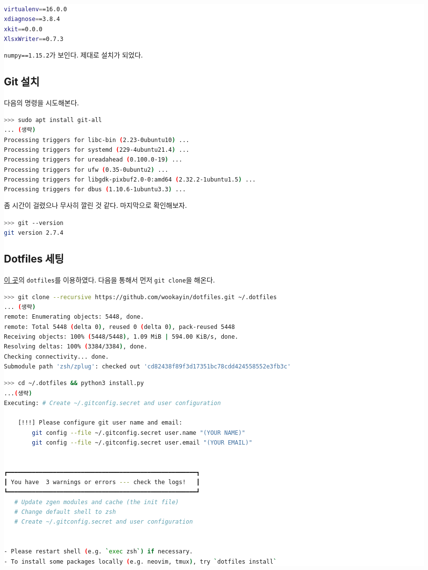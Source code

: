 ```bash
virtualenv==16.0.0
xdiagnose==3.8.4
xkit==0.0.0
XlsxWriter==0.7.3
```

`numpy==1.15.2`가 보인다. 제대로 설치가 되었다.

## Git 설치
다음의 명령을 시도해본다.

```bash
>>> sudo apt install git-all
... (생략)
Processing triggers for libc-bin (2.23-0ubuntu10) ...
Processing triggers for systemd (229-4ubuntu21.4) ...
Processing triggers for ureadahead (0.100.0-19) ...
Processing triggers for ufw (0.35-0ubuntu2) ...
Processing triggers for libgdk-pixbuf2.0-0:amd64 (2.32.2-1ubuntu1.5) ...
Processing triggers for dbus (1.10.6-1ubuntu3.3) ...
```

좀 시간이 걸렸으나 무사히 깔린 것 같다. 마지막으로 확인해보자.

```bash
>>> git --version
git version 2.7.4
```

## Dotfiles 세팅
[이 곳](https://github.com/wookayin/dotfiles)의 `dotfiles`를 이용하였다. 다음을 통해서 먼저 `git clone`을 해온다.

```bash
>>> git clone --recursive https://github.com/wookayin/dotfiles.git ~/.dotfiles
... (생략)
remote: Enumerating objects: 5448, done.
remote: Total 5448 (delta 0), reused 0 (delta 0), pack-reused 5448
Receiving objects: 100% (5448/5448), 1.09 MiB | 594.00 KiB/s, done.
Resolving deltas: 100% (3384/3384), done.
Checking connectivity... done.
Submodule path 'zsh/zplug': checked out 'cd82438f89f3d17351bc78cdd424558552e3fb3c'
```

```bash
>>> cd ~/.dotfiles && python3 install.py
...(생략)
Executing: # Create ~/.gitconfig.secret and user configuration

    [!!!] Please configure git user name and email:
        git config --file ~/.gitconfig.secret user.name "(YOUR NAME)"
        git config --file ~/.gitconfig.secret user.email "(YOUR EMAIL)"


┏━━━━━━━━━━━━━━━━━━━━━━━━━━━━━━━━━━━━━━━━━━━━━━━━━━━━━━┓
┃ You have  3 warnings or errors --- check the logs!   ┃
┗━━━━━━━━━━━━━━━━━━━━━━━━━━━━━━━━━━━━━━━━━━━━━━━━━━━━━━┛
   # Update zgen modules and cache (the init file)
   # Change default shell to zsh
   # Create ~/.gitconfig.secret and user configuration


- Please restart shell (e.g. `exec zsh`) if necessary.
- To install some packages locally (e.g. neovim, tmux), try `dotfiles install`
```
